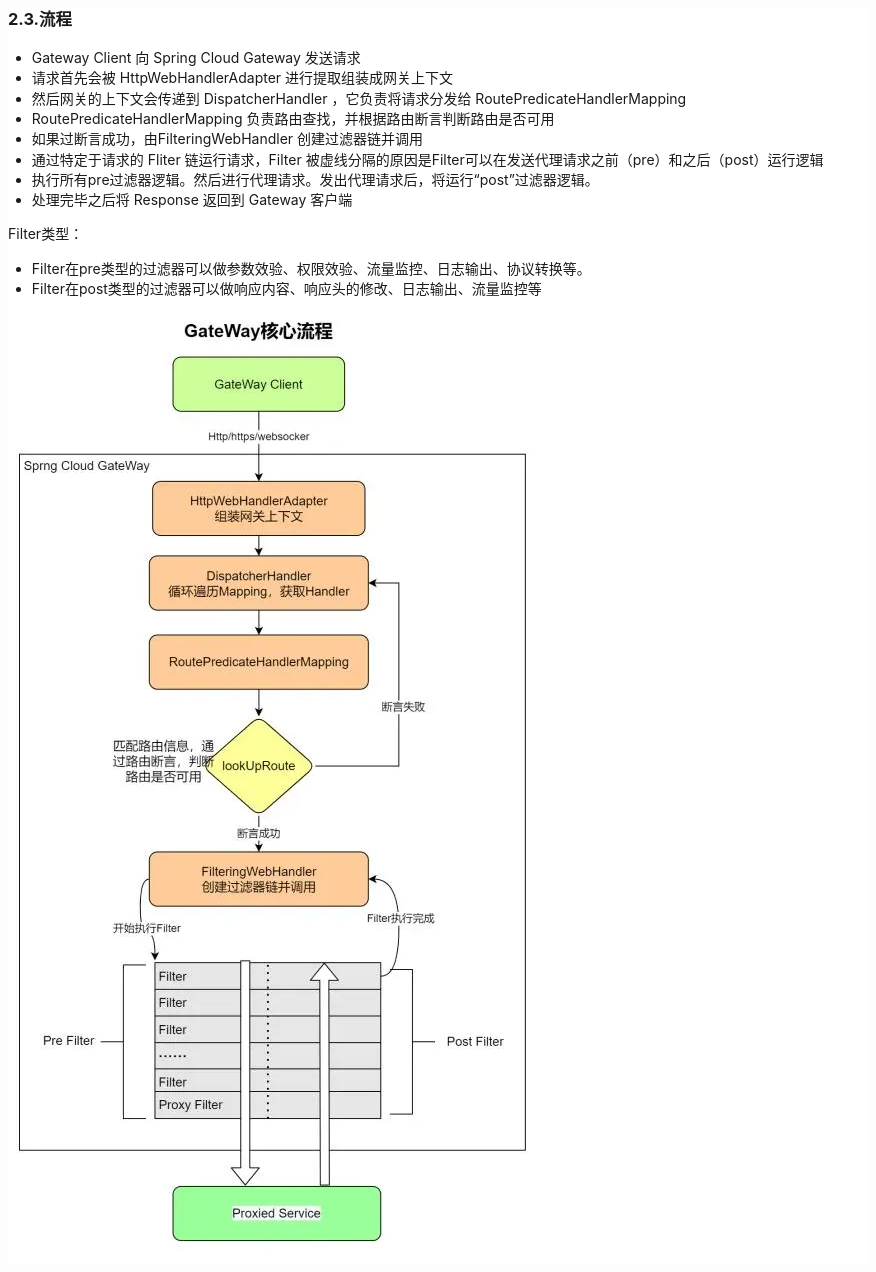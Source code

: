 ### 2.3.流程

- Gateway Client 向 Spring Cloud Gateway 发送请求
- 请求首先会被 HttpWebHandlerAdapter 进行提取组装成网关上下文
- 然后网关的上下文会传递到 DispatcherHandler ，它负责将请求分发给 RoutePredicateHandlerMapping
- RoutePredicateHandlerMapping 负责路由查找，并根据路由断言判断路由是否可用
- 如果过断言成功，由FilteringWebHandler 创建过滤器链并调用
- 通过特定于请求的 Fliter 链运行请求，Filter 被虚线分隔的原因是Filter可以在发送代理请求之前（pre）和之后（post）运行逻辑
- 执行所有pre过滤器逻辑。然后进行代理请求。发出代理请求后，将运行“post”过滤器逻辑。
- 处理完毕之后将 Response 返回到 Gateway 客户端

Filter类型：
- Filter在pre类型的过滤器可以做参数效验、权限效验、流量监控、日志输出、协议转换等。
- Filter在post类型的过滤器可以做响应内容、响应头的修改、日志输出、流量监控等

![](img/ag/95cc764b.png)
